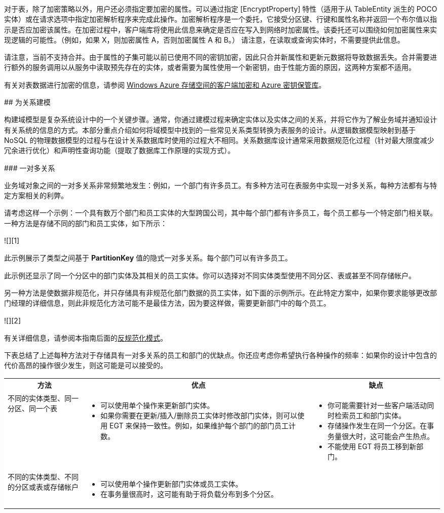 对于表，除了加密策略以外，用户还必须指定要加密的属性。可以通过指定 [EncryptProperty] 特性（适用于从 TableEntity 派生的 POCO 实体）或在请求选项中指定加密解析程序来完成此操作。加密解析程序是一个委托，它接受分区键、行键和属性名称并返回一个布尔值以指示是否应加密该属性。在加密过程中，客户端库将使用此信息来确定是否应在写入到网络时加密属性。该委托还可以围绕如何加密属性来实现逻辑的可能性。（例如，如果 X，则加密属性 A，否则加密属性 A 和 B。） 请注意，在读取或查询实体时，不需要提供此信息。

请注意，当前不支持合并。由于属性的子集可能以前已使用不同的密钥加密，因此只合并新属性和更新元数据将导致数据丢失。合并需要进行额外的服务调用以从服务中读取预先存在的实体，或者需要为属性使用一个新密钥，由于性能方面的原因，这两种方案都不适用。

有关对表数据进行加密的信息，请参阅 [Windows Azure 存储空间的客户端加密和 Azure 密钥保管库](/documentation/articles/storage-client-side-encryption)。

##<a id="modelling-relationships"></a> 为关系建模

构建域模型是复杂系统设计中的一个关键步骤。通常，你通过建模过程来确定实体以及实体之间的关系，并将它作为了解业务域并通知设计有关系统的信息的方式。本部分重点介绍如何将域模型中找到的一些常见关系类型转换为表服务的设计。从逻辑数据模型映射到基于 NoSQL 的物理数据模型的过程与在设计关系数据库时使用的过程大不相同。关系数据库设计通常采用数据规范化过程（针对最大限度减少冗余进行优化）和声明性查询功能（提取了数据库工作原理的实现方式）。

###<a id="one-to-many-relationships"></a> 一对多关系  

业务域对象之间的一对多关系非常频繁地发生：例如，一个部门有许多员工。有多种方法可在表服务中实现一对多关系，每种方法都有与特定方案相关的利弊。

请考虑这样一个示例：一个具有数万个部门和员工实体的大型跨国公司，其中每个部门都有许多员工，每个员工都与一个特定部门相关联。一种方法是存储不同的部门和员工实体，如下所示：

![][1]

此示例展示了类型之间基于 **PartitionKey** 值的隐式一对多关系。每个部门可以有许多员工。

此示例还显示了同一个分区中的部门实体及其相关的员工实体。你可以选择对不同实体类型使用不同分区、表或甚至不同存储帐户。

另一种方法是使数据非规范化，并只存储具有非规范化部门数据的员工实体，如下面的示例所示。在此特定方案中，如果你要求能够更改部门经理的详细信息，则此非规范化方法可能不是最佳方法，因为要这样做，需要更新部门中的每个员工。

![][2]

有关详细信息，请参阅本指南后面的[反规范化模式](#denormalization-pattern)。

下表总结了上述每种方法对于存储具有一对多关系的员工和部门的优缺点。你还应考虑你希望执行各种操作的频率：如果你的设计中包含的代价高昂的操作很少发生，则这可能是可以接受的。

<table>
<tr>
<th>方法</th>
<th>优点</th>
<th>缺点</th>
</tr>
<tr>
<td>不同的实体类型、同一分区、同一个表</td>
<td>
<ul>
<li>可以使用单个操作来更新部门实体。</li>
<li>如果你需要在更新/插入/删除员工实体时修改部门实体，则可以使用 EGT 来保持一致性。例如，如果维护每个部门的部门员工计数。</li>
</ul>
</td>
<td>
<ul>
<li>你可能需要针对一些客户端活动同时检索员工和部门实体。</li>
<li>存储操作发生在同一个分区。在事务量很大时，这可能会产生热点。</li>
<li>不能使用 EGT 将员工移到新部门。</li>
</ul>
</td>
</tr>
<tr>
<td>不同的实体类型、不同的分区或表或存储帐户</td>
<td>
<ul>
<li>可以使用单个操作更新部门实体或员工实体。</li>
<li>在事务量很高时，这可能有助于将负载分布到多个分区。</li>
</ul>
</td>
<td>
<ul>